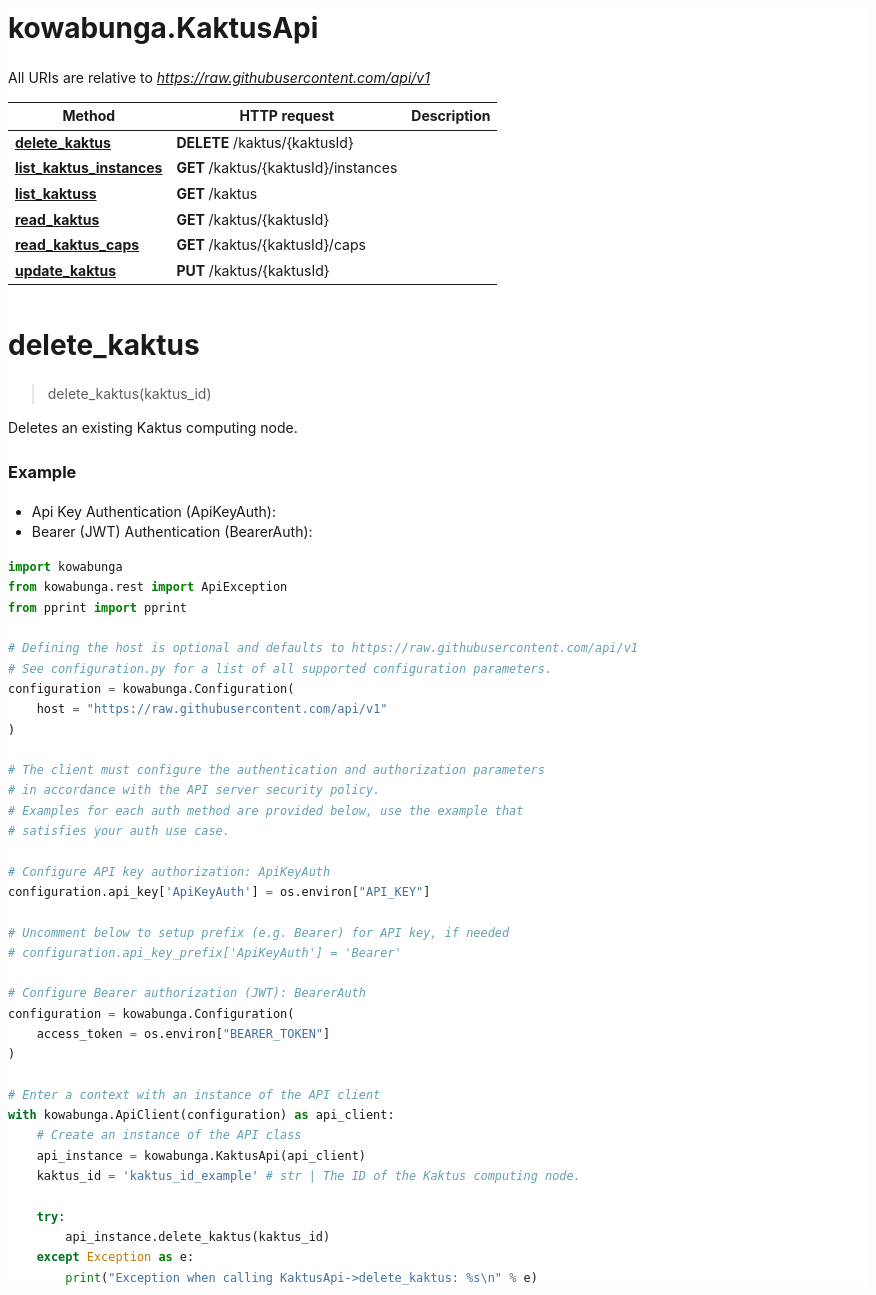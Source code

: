 # kowabunga.KaktusApi

All URIs are relative to *https://raw.githubusercontent.com/api/v1*

Method | HTTP request | Description
------------- | ------------- | -------------
[**delete_kaktus**](KaktusApi.md#delete_kaktus) | **DELETE** /kaktus/{kaktusId} | 
[**list_kaktus_instances**](KaktusApi.md#list_kaktus_instances) | **GET** /kaktus/{kaktusId}/instances | 
[**list_kaktuss**](KaktusApi.md#list_kaktuss) | **GET** /kaktus | 
[**read_kaktus**](KaktusApi.md#read_kaktus) | **GET** /kaktus/{kaktusId} | 
[**read_kaktus_caps**](KaktusApi.md#read_kaktus_caps) | **GET** /kaktus/{kaktusId}/caps | 
[**update_kaktus**](KaktusApi.md#update_kaktus) | **PUT** /kaktus/{kaktusId} | 


# **delete_kaktus**
> delete_kaktus(kaktus_id)

Deletes an existing Kaktus computing node.

### Example

* Api Key Authentication (ApiKeyAuth):
* Bearer (JWT) Authentication (BearerAuth):

```python
import kowabunga
from kowabunga.rest import ApiException
from pprint import pprint

# Defining the host is optional and defaults to https://raw.githubusercontent.com/api/v1
# See configuration.py for a list of all supported configuration parameters.
configuration = kowabunga.Configuration(
    host = "https://raw.githubusercontent.com/api/v1"
)

# The client must configure the authentication and authorization parameters
# in accordance with the API server security policy.
# Examples for each auth method are provided below, use the example that
# satisfies your auth use case.

# Configure API key authorization: ApiKeyAuth
configuration.api_key['ApiKeyAuth'] = os.environ["API_KEY"]

# Uncomment below to setup prefix (e.g. Bearer) for API key, if needed
# configuration.api_key_prefix['ApiKeyAuth'] = 'Bearer'

# Configure Bearer authorization (JWT): BearerAuth
configuration = kowabunga.Configuration(
    access_token = os.environ["BEARER_TOKEN"]
)

# Enter a context with an instance of the API client
with kowabunga.ApiClient(configuration) as api_client:
    # Create an instance of the API class
    api_instance = kowabunga.KaktusApi(api_client)
    kaktus_id = 'kaktus_id_example' # str | The ID of the Kaktus computing node.

    try:
        api_instance.delete_kaktus(kaktus_id)
    except Exception as e:
        print("Exception when calling KaktusApi->delete_kaktus: %s\n" % e)
```
